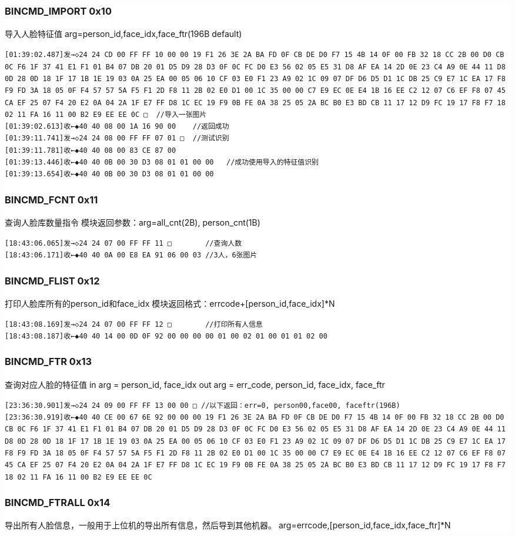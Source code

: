 
### BINCMD_IMPORT 0x10
导入人脸特征值
arg=person_id,face_idx,face_ftr(196B default)
~~~
[01:39:02.487]发→◇24 24 CD 00 FF FF 10 00 00 19 F1 26 3E 2A BA FD 0F CB DE D0 F7 15 4B 14 0F 00 FB 32 18 CC 2B 00 D0 CB 0C F6 1F 37 41 E1 F1 01 B4 07 DB 20 01 D5 D9 28 D3 0F 0C FC D0 E3 56 02 05 E5 31 D8 AF EA 14 2D 0E 23 C4 A9 0E 44 11 D8 0D 28 0D 18 1F 17 1B 1E 19 03 0A 25 EA 00 05 06 10 CF 03 E0 F1 23 A9 02 1C 09 07 DF D6 D5 D1 1C DB 25 C9 E7 1C EA 17 F8 F9 FD 3A 18 05 0F F4 57 57 5A F5 F1 2D F8 11 2B 02 E0 D1 00 1C 35 00 00 C7 E9 EC 0E E4 1B 16 EE C2 12 07 C6 EF F8 07 45 CA EF 25 07 F4 20 E2 0A 04 2A 1F E7 FF D8 1C EC 19 F9 0B FE 0A 38 25 05 2A BC B0 E3 BD CB 11 17 12 D9 FC 19 17 F8 F7 18 02 11 FA 16 11 00 B2 E9 EE EE 0C □  //导入一张图片
[01:39:02.613]收←◆40 40 08 00 1A 16 90 00    //返回成功
[01:39:11.741]发→◇24 24 08 00 FF FF 07 01 □  //测试识别
[01:39:11.781]收←◆40 40 08 00 83 CE 87 00 
[01:39:13.446]收←◆40 40 0B 00 30 D3 08 01 01 00 00   //成功使用导入的特征值识别
[01:39:13.654]收←◆40 40 0B 00 30 D3 08 01 01 00 00 
~~~

### BINCMD_FCNT 0x11
查询人脸库数量指令
模块返回参数：arg=all_cnt(2B), person_cnt(1B)
~~~
[18:43:06.065]发→◇24 24 07 00 FF FF 11 □        //查询人数
[18:43:06.171]收←◆40 40 0A 00 E8 EA 91 06 00 03 //3人，6张图片
~~~

### BINCMD_FLIST 0x12
打印人脸库所有的person_id和face_idx
模块返回格式：errcode+[person_id,face_idx]*N  
~~~
[18:43:08.169]发→◇24 24 07 00 FF FF 12 □        //打印所有人信息
[18:43:08.187]收←◆40 40 14 00 0D 0F 92 00 00 00 00 01 00 02 01 00 01 01 02 00 
~~~

### BINCMD_FTR 0x13
查询对应人脸的特征值
in arg  = person_id, face_idx
out arg = err_code,  person_id, face_idx, face_ftr 
~~~
[23:36:30.901]发→◇24 24 09 00 FF FF 13 00 00 □ //以下返回：err=0, person00,face00, faceftr(196B)
[23:36:30.919]收←◆40 40 CE 00 67 6E 92 00 00 00 19 F1 26 3E 2A BA FD 0F CB DE D0 F7 15 4B 14 0F 00 FB 32 18 CC 2B 00 D0 CB 0C F6 1F 37 41 E1 F1 01 B4 07 DB 20 01 D5 D9 28 D3 0F 0C FC D0 E3 56 02 05 E5 31 D8 AF EA 14 2D 0E 23 C4 A9 0E 44 11 D8 0D 28 0D 18 1F 17 1B 1E 19 03 0A 25 EA 00 05 06 10 CF 03 E0 F1 23 A9 02 1C 09 07 DF D6 D5 D1 1C DB 25 C9 E7 1C EA 17 F8 F9 FD 3A 18 05 0F F4 57 57 5A F5 F1 2D F8 11 2B 02 E0 D1 00 1C 35 00 00 C7 E9 EC 0E E4 1B 16 EE C2 12 07 C6 EF F8 07 45 CA EF 25 07 F4 20 E2 0A 04 2A 1F E7 FF D8 1C EC 19 F9 0B FE 0A 38 25 05 2A BC B0 E3 BD CB 11 17 12 D9 FC 19 17 F8 F7 18 02 11 FA 16 11 00 B2 E9 EE EE 0C 
~~~

### BINCMD_FTRALL 0x14
导出所有人脸信息，一般用于上位机的导出所有信息，然后导到其他机器。
arg=errcode,[person_id,face_idx,face_ftr]*N

